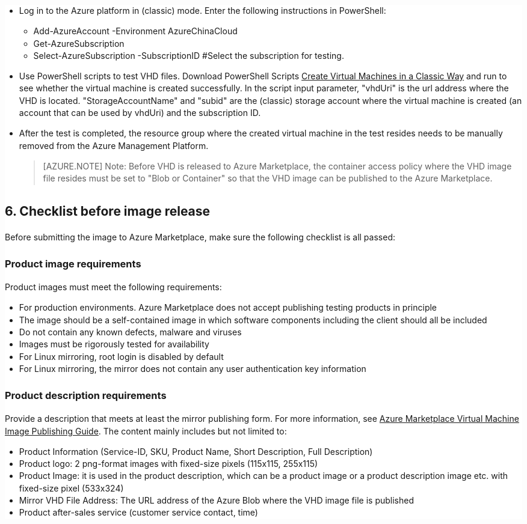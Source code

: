 - Log in to the Azure platform in (classic) mode. Enter the following instructions in PowerShell:
	- Add-AzureAccount -Environment AzureChinaCloud
	- Get-AzureSubscription
	- Select-AzureSubscription -SubscriptionID <Subscription ID> #Select the subscription for testing.	
	
- Use PowerShell scripts to test VHD files. Download PowerShell Scripts [Create Virtual Machines in a Classic Way](https://raw.githubusercontent.com/msopentechcn/marketplace-content/master/script/createvm-classic.ps1) and run to see whether the virtual machine is created successfully. In the script input parameter, "vhdUri" is the url address where the VHD is located. "StorageAccountName" and "subid" are the (classic) storage account where the virtual machine is created (an account that can be used by vhdUri) and the subscription ID.

- After the test is completed, the resource group where the created virtual machine in the test resides needs to be manually removed from the Azure Management Platform.

	> [AZURE.NOTE] Note: Before VHD is released to Azure Marketplace, the container access policy where the VHD image file resides must be set to "Blob or Container" so that the VHD image can be published to the Azure Marketplace.


## 6. Checklist before image release

Before submitting the image to Azure Marketplace, make sure the following checklist is all passed:

### Product image requirements

Product images must meet the following requirements:

- For production environments. Azure Marketplace does not accept publishing testing products in principle
- The image should be a self-contained image in which software components including the client should all be included
- Do not contain any known defects, malware and viruses
- Images must be rigorously tested for availability
- For Linux mirroring, root login is disabled by default
- For Linux mirroring, the mirror does not contain any user authentication key information

### Product description requirements

Provide a description that meets at least the mirror publishing form. For more information, see [Azure Marketplace Virtual Machine Image Publishing Guide](~/documentation/article/imagepublishguide/). The content mainly includes but not limited to:

- Product Information (Service-ID, SKU, Product Name, Short Description, Full Description)
- Product logo: 2 png-format images with fixed-size pixels (115x115, 255x115)
- Product Image: it is used in the product description, which can be a product image or a product description image etc. with fixed-size pixel (533x324)
- Mirror VHD File Address: The URL address of the Azure Blob where the VHD image file is published
- Product after-sales service (customer service contact, time)